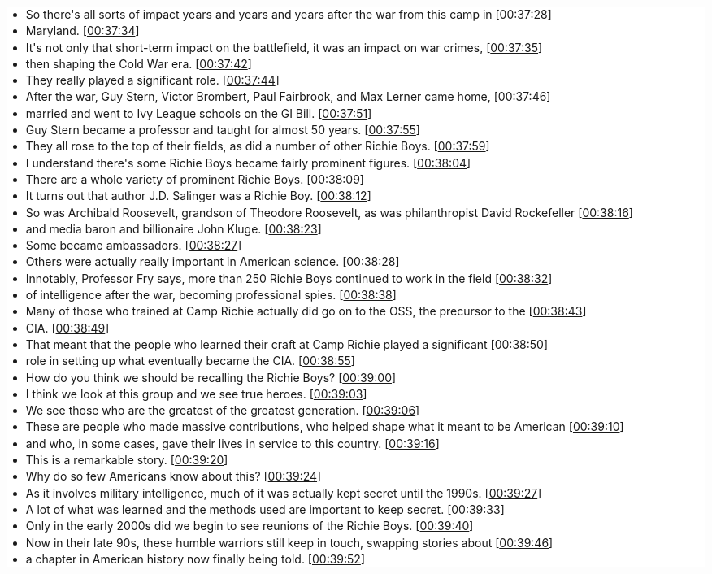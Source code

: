 *  So there's all sorts of impact years and years and years after the war from this camp in [[00:37:28](https://www.youtube.com/watch?v=I7wA4dn_KTg&t=2248.26s)]
*  Maryland. [[00:37:34](https://www.youtube.com/watch?v=I7wA4dn_KTg&t=2254.34s)]
*  It's not only that short-term impact on the battlefield, it was an impact on war crimes, [[00:37:35](https://www.youtube.com/watch?v=I7wA4dn_KTg&t=2255.34s)]
*  then shaping the Cold War era. [[00:37:42](https://www.youtube.com/watch?v=I7wA4dn_KTg&t=2262.08s)]
*  They really played a significant role. [[00:37:44](https://www.youtube.com/watch?v=I7wA4dn_KTg&t=2264.08s)]
*  After the war, Guy Stern, Victor Brombert, Paul Fairbrook, and Max Lerner came home, [[00:37:46](https://www.youtube.com/watch?v=I7wA4dn_KTg&t=2266.2400000000002s)]
*  married and went to Ivy League schools on the GI Bill. [[00:37:51](https://www.youtube.com/watch?v=I7wA4dn_KTg&t=2271.6800000000003s)]
*  Guy Stern became a professor and taught for almost 50 years. [[00:37:55](https://www.youtube.com/watch?v=I7wA4dn_KTg&t=2275.1600000000003s)]
*  They all rose to the top of their fields, as did a number of other Richie Boys. [[00:37:59](https://www.youtube.com/watch?v=I7wA4dn_KTg&t=2279.34s)]
*  I understand there's some Richie Boys became fairly prominent figures. [[00:38:04](https://www.youtube.com/watch?v=I7wA4dn_KTg&t=2284.24s)]
*  There are a whole variety of prominent Richie Boys. [[00:38:09](https://www.youtube.com/watch?v=I7wA4dn_KTg&t=2289.3999999999996s)]
*  It turns out that author J.D. Salinger was a Richie Boy. [[00:38:12](https://www.youtube.com/watch?v=I7wA4dn_KTg&t=2292.4599999999996s)]
*  So was Archibald Roosevelt, grandson of Theodore Roosevelt, as was philanthropist David Rockefeller [[00:38:16](https://www.youtube.com/watch?v=I7wA4dn_KTg&t=2296.4199999999996s)]
*  and media baron and billionaire John Kluge. [[00:38:23](https://www.youtube.com/watch?v=I7wA4dn_KTg&t=2303.2799999999997s)]
*  Some became ambassadors. [[00:38:27](https://www.youtube.com/watch?v=I7wA4dn_KTg&t=2307.06s)]
*  Others were actually really important in American science. [[00:38:28](https://www.youtube.com/watch?v=I7wA4dn_KTg&t=2308.66s)]
*  Innotably, Professor Fry says, more than 250 Richie Boys continued to work in the field [[00:38:32](https://www.youtube.com/watch?v=I7wA4dn_KTg&t=2312.84s)]
*  of intelligence after the war, becoming professional spies. [[00:38:38](https://www.youtube.com/watch?v=I7wA4dn_KTg&t=2318.7200000000003s)]
*  Many of those who trained at Camp Richie actually did go on to the OSS, the precursor to the [[00:38:43](https://www.youtube.com/watch?v=I7wA4dn_KTg&t=2323.5s)]
*  CIA. [[00:38:49](https://www.youtube.com/watch?v=I7wA4dn_KTg&t=2329.98s)]
*  That meant that the people who learned their craft at Camp Richie played a significant [[00:38:50](https://www.youtube.com/watch?v=I7wA4dn_KTg&t=2330.98s)]
*  role in setting up what eventually became the CIA. [[00:38:55](https://www.youtube.com/watch?v=I7wA4dn_KTg&t=2335.0400000000004s)]
*  How do you think we should be recalling the Richie Boys? [[00:39:00](https://www.youtube.com/watch?v=I7wA4dn_KTg&t=2340.24s)]
*  I think we look at this group and we see true heroes. [[00:39:03](https://www.youtube.com/watch?v=I7wA4dn_KTg&t=2343.58s)]
*  We see those who are the greatest of the greatest generation. [[00:39:06](https://www.youtube.com/watch?v=I7wA4dn_KTg&t=2346.64s)]
*  These are people who made massive contributions, who helped shape what it meant to be American [[00:39:10](https://www.youtube.com/watch?v=I7wA4dn_KTg&t=2350.08s)]
*  and who, in some cases, gave their lives in service to this country. [[00:39:16](https://www.youtube.com/watch?v=I7wA4dn_KTg&t=2356.4599999999996s)]
*  This is a remarkable story. [[00:39:20](https://www.youtube.com/watch?v=I7wA4dn_KTg&t=2360.62s)]
*  Why do so few Americans know about this? [[00:39:24](https://www.youtube.com/watch?v=I7wA4dn_KTg&t=2364.2s)]
*  As it involves military intelligence, much of it was actually kept secret until the 1990s. [[00:39:27](https://www.youtube.com/watch?v=I7wA4dn_KTg&t=2367.0s)]
*  A lot of what was learned and the methods used are important to keep secret. [[00:39:33](https://www.youtube.com/watch?v=I7wA4dn_KTg&t=2373.76s)]
*  Only in the early 2000s did we begin to see reunions of the Richie Boys. [[00:39:40](https://www.youtube.com/watch?v=I7wA4dn_KTg&t=2380.78s)]
*  Now in their late 90s, these humble warriors still keep in touch, swapping stories about [[00:39:46](https://www.youtube.com/watch?v=I7wA4dn_KTg&t=2386.56s)]
*  a chapter in American history now finally being told. [[00:39:52](https://www.youtube.com/watch?v=I7wA4dn_KTg&t=2392.9s)]